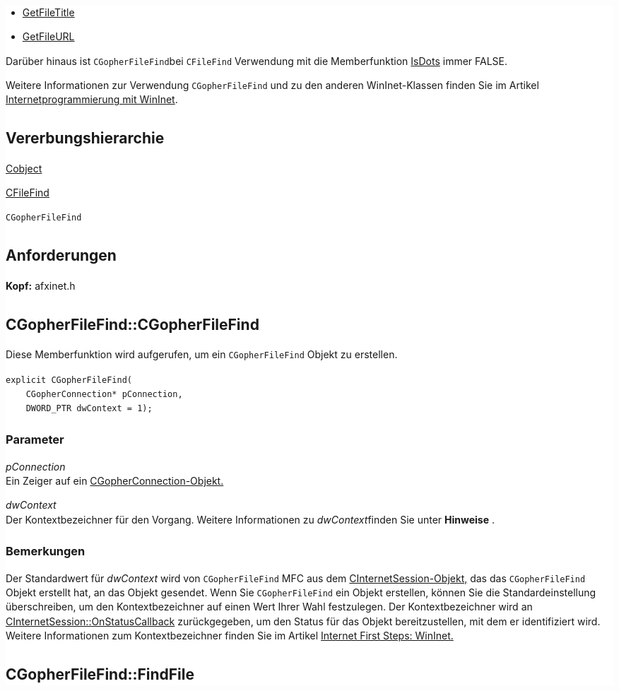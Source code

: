 - [GetFileTitle](../../mfc/reference/cfilefind-class.md#getfiletitle)

- [GetFileURL](../../mfc/reference/cfilefind-class.md#getfileurl)

Darüber hinaus ist `CGopherFileFind`bei `CFileFind` Verwendung mit die Memberfunktion [IsDots](../../mfc/reference/cfilefind-class.md#isdots) immer FALSE.

Weitere Informationen zur Verwendung `CGopherFileFind` und zu den anderen WinInet-Klassen finden Sie im Artikel [Internetprogrammierung mit WinInet](../../mfc/win32-internet-extensions-wininet.md).

## <a name="inheritance-hierarchy"></a>Vererbungshierarchie

[Cobject](../../mfc/reference/cobject-class.md)

[CFileFind](../../mfc/reference/cfilefind-class.md)

`CGopherFileFind`

## <a name="requirements"></a>Anforderungen

**Kopf:** afxinet.h

## <a name="cgopherfilefindcgopherfilefind"></a><a name="cgopherfilefind"></a>CGopherFileFind::CGopherFileFind

Diese Memberfunktion wird aufgerufen, um ein `CGopherFileFind` Objekt zu erstellen.

```
explicit CGopherFileFind(
    CGopherConnection* pConnection,
    DWORD_PTR dwContext = 1);
```

### <a name="parameters"></a>Parameter

*pConnection*<br/>
Ein Zeiger auf ein [CGopherConnection-Objekt.](../../mfc/reference/cgopherconnection-class.md)

*dwContext*<br/>
Der Kontextbezeichner für den Vorgang. Weitere Informationen zu *dwContext*finden Sie unter **Hinweise** .

### <a name="remarks"></a>Bemerkungen

Der Standardwert für *dwContext* wird von `CGopherFileFind` MFC aus dem [CInternetSession-Objekt,](../../mfc/reference/cinternetsession-class.md) das das `CGopherFileFind` Objekt erstellt hat, an das Objekt gesendet. Wenn Sie `CGopherFileFind` ein Objekt erstellen, können Sie die Standardeinstellung überschreiben, um den Kontextbezeichner auf einen Wert Ihrer Wahl festzulegen. Der Kontextbezeichner wird an [CInternetSession::OnStatusCallback](../../mfc/reference/cinternetsession-class.md#onstatuscallback) zurückgegeben, um den Status für das Objekt bereitzustellen, mit dem er identifiziert wird. Weitere Informationen zum Kontextbezeichner finden Sie im Artikel [Internet First Steps: WinInet.](../../mfc/wininet-basics.md)

## <a name="cgopherfilefindfindfile"></a><a name="findfile"></a>CGopherFileFind::FindFile
